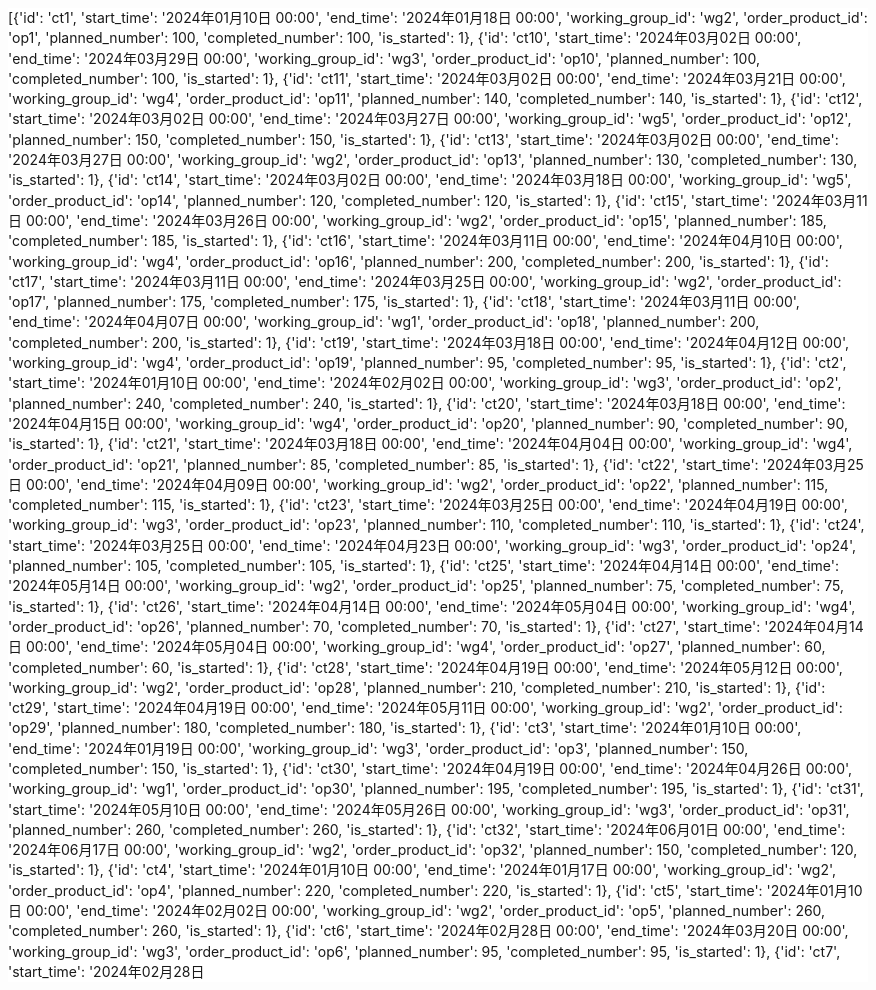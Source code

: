 [{'id': 'ct1', 'start_time': '2024年01月10日 00:00', 'end_time': '2024年01月18日 00:00', 'working_group_id': 'wg2', 'order_product_id': 'op1', 'planned_number': 100, 'completed_number': 100, 'is_started': 1}, {'id': 'ct10', 'start_time': '2024年03月02日 00:00', 'end_time': '2024年03月29日 00:00', 'working_group_id': 'wg3', 'order_product_id': 'op10', 'planned_number': 100, 'completed_number': 100, 'is_started': 1}, {'id': 'ct11', 'start_time': '2024年03月02日 00:00', 'end_time': '2024年03月21日 00:00', 'working_group_id': 'wg4', 'order_product_id': 'op11', 'planned_number': 140, 'completed_number': 140, 'is_started': 1}, {'id': 'ct12', 'start_time': '2024年03月02日 00:00', 'end_time': '2024年03月27日 00:00', 'working_group_id': 'wg5', 'order_product_id': 'op12', 'planned_number': 150, 'completed_number': 150, 'is_started': 1}, {'id': 'ct13', 'start_time': '2024年03月02日 00:00', 'end_time': '2024年03月27日 00:00', 'working_group_id': 'wg2', 'order_product_id': 'op13', 'planned_number': 130, 'completed_number': 130, 'is_started': 1}, {'id': 'ct14', 'start_time': '2024年03月02日 00:00', 'end_time': '2024年03月18日 00:00', 'working_group_id': 'wg5', 'order_product_id': 'op14', 'planned_number': 120, 'completed_number': 120, 'is_started': 1}, {'id': 'ct15', 'start_time': '2024年03月11日 00:00', 'end_time': '2024年03月26日 00:00', 'working_group_id': 'wg2', 'order_product_id': 'op15', 'planned_number': 185, 'completed_number': 185, 'is_started': 1}, {'id': 'ct16', 'start_time': '2024年03月11日 00:00', 'end_time': '2024年04月10日 00:00', 'working_group_id': 'wg4', 'order_product_id': 'op16', 'planned_number': 200, 'completed_number': 200, 'is_started': 1}, {'id': 'ct17', 'start_time': '2024年03月11日 00:00', 'end_time': '2024年03月25日 00:00', 'working_group_id': 'wg2', 'order_product_id': 'op17', 'planned_number': 175, 'completed_number': 175, 'is_started': 1}, {'id': 'ct18', 'start_time': '2024年03月11日 00:00', 'end_time': '2024年04月07日 00:00', 'working_group_id': 'wg1', 'order_product_id': 'op18', 'planned_number': 200, 'completed_number': 200, 'is_started': 1}, {'id': 'ct19', 'start_time': '2024年03月18日 00:00', 'end_time': '2024年04月12日 00:00', 'working_group_id': 'wg4', 'order_product_id': 'op19', 'planned_number': 95, 'completed_number': 95, 'is_started': 1}, {'id': 'ct2', 'start_time': '2024年01月10日 00:00', 'end_time': '2024年02月02日 00:00', 'working_group_id': 'wg3', 'order_product_id': 'op2', 'planned_number': 240, 'completed_number': 240, 'is_started': 1}, {'id': 'ct20', 'start_time': '2024年03月18日 00:00', 'end_time': '2024年04月15日 00:00', 'working_group_id': 'wg4', 'order_product_id': 'op20', 'planned_number': 90, 'completed_number': 90, 'is_started': 1}, {'id': 'ct21', 'start_time': '2024年03月18日 00:00', 'end_time': '2024年04月04日 00:00', 'working_group_id': 'wg4', 'order_product_id': 'op21', 'planned_number': 85, 'completed_number': 85, 'is_started': 1}, {'id': 'ct22', 'start_time': '2024年03月25日 00:00', 'end_time': '2024年04月09日 00:00', 'working_group_id': 'wg2', 'order_product_id': 'op22', 'planned_number': 115, 'completed_number': 115, 'is_started': 1}, {'id': 'ct23', 'start_time': '2024年03月25日 00:00', 'end_time': '2024年04月19日 00:00', 'working_group_id': 'wg3', 'order_product_id': 'op23', 'planned_number': 110, 'completed_number': 110, 'is_started': 1}, {'id': 'ct24', 'start_time': '2024年03月25日 00:00', 'end_time': '2024年04月23日 00:00', 'working_group_id': 'wg3', 'order_product_id': 'op24', 'planned_number': 105, 'completed_number': 105, 'is_started': 1}, {'id': 'ct25', 'start_time': '2024年04月14日 00:00', 'end_time': '2024年05月14日 00:00', 'working_group_id': 'wg2', 'order_product_id': 'op25', 'planned_number': 75, 'completed_number': 75, 'is_started': 1}, {'id': 'ct26', 'start_time': '2024年04月14日 00:00', 'end_time': '2024年05月04日 00:00', 'working_group_id': 'wg4', 'order_product_id': 'op26', 'planned_number': 70, 'completed_number': 70, 'is_started': 1}, {'id': 'ct27', 'start_time': '2024年04月14日 00:00', 'end_time': '2024年05月04日 00:00', 'working_group_id': 'wg4', 'order_product_id': 'op27', 'planned_number': 60, 'completed_number': 60, 'is_started': 1}, {'id': 'ct28', 'start_time': '2024年04月19日 00:00', 'end_time': '2024年05月12日 00:00', 'working_group_id': 'wg2', 'order_product_id': 'op28', 'planned_number': 210, 'completed_number': 210, 'is_started': 1}, {'id': 'ct29', 'start_time': '2024年04月19日 00:00', 'end_time': '2024年05月11日 00:00', 'working_group_id': 'wg2', 'order_product_id': 'op29', 'planned_number': 180, 'completed_number': 180, 'is_started': 1}, {'id': 'ct3', 'start_time': '2024年01月10日 00:00', 'end_time': '2024年01月19日 00:00', 'working_group_id': 'wg3', 'order_product_id': 'op3', 'planned_number': 150, 'completed_number': 150, 'is_started': 1}, {'id': 'ct30', 'start_time': '2024年04月19日 00:00', 'end_time': '2024年04月26日 00:00', 'working_group_id': 'wg1', 'order_product_id': 'op30', 'planned_number': 195, 'completed_number': 195, 'is_started': 1}, {'id': 'ct31', 'start_time': '2024年05月10日 00:00', 'end_time': '2024年05月26日 00:00', 'working_group_id': 'wg3', 'order_product_id': 'op31', 'planned_number': 260, 'completed_number': 260, 'is_started': 1}, {'id': 'ct32', 'start_time': '2024年06月01日 00:00', 'end_time': '2024年06月17日 00:00', 'working_group_id': 'wg2', 'order_product_id': 'op32', 'planned_number': 150, 'completed_number': 120, 'is_started': 1}, {'id': 'ct4', 'start_time': '2024年01月10日 00:00', 'end_time': '2024年01月17日 00:00', 'working_group_id': 'wg2', 'order_product_id': 'op4', 'planned_number': 220, 'completed_number': 220, 'is_started': 1}, {'id': 'ct5', 'start_time': '2024年01月10日 00:00', 'end_time': '2024年02月02日 00:00', 'working_group_id': 'wg2', 'order_product_id': 'op5', 'planned_number': 260, 'completed_number': 260, 'is_started': 1}, {'id': 'ct6', 'start_time': '2024年02月28日 00:00', 'end_time': '2024年03月20日 00:00', 'working_group_id': 'wg3', 'order_product_id': 'op6', 'planned_number': 95, 'completed_number': 95, 'is_started': 1}, {'id': 'ct7', 'start_time': '2024年02月28日